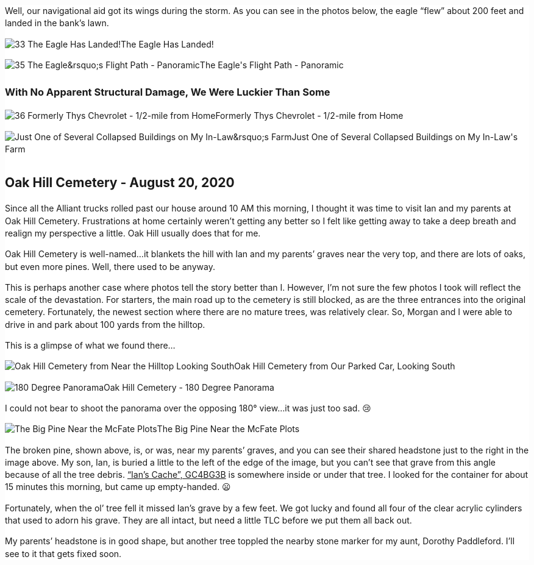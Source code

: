 Well, our navigational aid got its wings during the storm.  As you can see in the photos below, the eagle “flew” about 200 feet and landed in the bank’s lawn.

![33 The Eagle Has Landed!](https://images-summittdweller.nyc3.digitaloceanspaces.com/2020-Aug-10-Derecho/web-ready/Derecho%20-%2033.png)The Eagle Has Landed!

![35 The Eagle&amp;rsquo;s Flight Path - Panoramic](https://images-summittdweller.nyc3.digitaloceanspaces.com/2020-Aug-10-Derecho/web-ready/Derecho%20-%2035.png)The Eagle's Flight Path - Panoramic

### With No Apparent Structural Damage, We Were Luckier Than Some

![36 Formerly Thys Chevrolet - 1/2-mile from Home](https://images-summittdweller.nyc3.digitaloceanspaces.com/2020-Aug-10-Derecho/web-ready/Derecho%20-%2036.png)Formerly Thys Chevrolet - 1/2-mile from Home

![Just One of Several Collapsed Buildings on My In-Law&amp;rsquo;s Farm](https://images-summittdweller.nyc3.digitaloceanspaces.com/2020-Aug-10-Derecho/web-ready/IMG_2157.jpeg)Just One of Several Collapsed Buildings on My In-Law's Farm

## Oak Hill Cemetery - August 20, 2020

Since all the Alliant trucks rolled past our house around 10 AM this morning, I thought it was time to visit Ian and my parents at Oak Hill Cemetery. Frustrations at home certainly weren’t getting any better so I felt like getting away to take a deep breath and realign my perspective a little.  Oak Hill usually does that for me.

Oak Hill Cemetery is well-named…it blankets the hill with Ian and my parents’ graves near the very top, and there are lots of oaks, but even more pines. Well, there used to be anyway.

This is perhaps another case where photos tell the story better than I.  However, I’m not sure the few photos I took will reflect the scale of the devastation. For starters, the main road up to the cemetery is still blocked, as are the three entrances into the original cemetery. Fortunately, the newest section where there are no mature trees, was relatively clear. So, Morgan and I were able to drive in and park about 100 yards from the hilltop.

This is a glimpse of what we found there…

![Oak Hill Cemetery from Near the Hilltop Looking South](https://images-summittdweller.nyc3.digitaloceanspaces.com/2020-Aug-10-Derecho/web-ready/Photo-2020-08-20-19-41.jpeg)Oak Hill Cemetery from Our Parked Car, Looking South

![180 Degree Panorama](https://images-summittdweller.nyc3.digitaloceanspaces.com/2020-Aug-10-Derecho/web-ready/Photo-2020-08-20-19-43.jpeg)Oak Hill Cemetery - 180 Degree Panorama

I could not bear to shoot the panorama over the opposing 180° view…it was just too sad. 😢

![The Big Pine Near the McFate Plots](https://images-summittdweller.nyc3.digitaloceanspaces.com/2020-Aug-10-Derecho/web-ready/Photo-2020-08-20-19-49.jpeg)The Big Pine Near the McFate Plots

The broken pine, shown above, is, or was, near my parents’ graves, and you can see their shared headstone just to the right in the image above.  My son, Ian, is buried a little to the left of the edge of the image, but you can’t see that grave from this angle because of all the tree debris. [“Ian’s Cache”, GC4BG3B](https://coord.info/GC4BG3B) is somewhere inside or under that tree. I looked for the container for about 15 minutes this morning, but came up empty-handed. 😦

Fortunately, when the ol’ tree fell it missed Ian’s grave by a few feet. We got lucky and found all four of the clear acrylic cylinders that used to adorn his grave. They are all intact, but need a little TLC before we put them all back out.

My parents’ headstone is in good shape, but another tree toppled the nearby stone marker for my aunt, Dorothy Paddleford. I’ll see to it that gets fixed soon.
